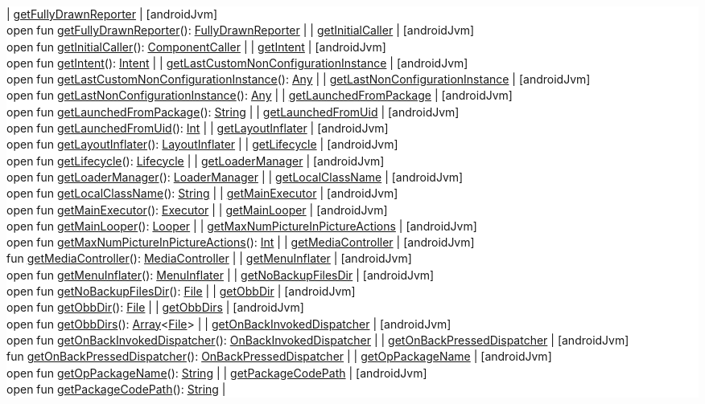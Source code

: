 | [getFullyDrawnReporter](index.md#-330478780%2FFunctions%2F462465411) | [androidJvm]<br>open fun [getFullyDrawnReporter](index.md#-330478780%2FFunctions%2F462465411)(): [FullyDrawnReporter](https://developer.android.com/reference/kotlin/androidx/activity/FullyDrawnReporter.html) |
| [getInitialCaller](index.md#1833589713%2FFunctions%2F462465411) | [androidJvm]<br>open fun [getInitialCaller](index.md#1833589713%2FFunctions%2F462465411)(): [ComponentCaller](https://developer.android.com/reference/kotlin/android/app/ComponentCaller.html) |
| [getIntent](index.md#-1000759074%2FFunctions%2F462465411) | [androidJvm]<br>open fun [getIntent](index.md#-1000759074%2FFunctions%2F462465411)(): [Intent](https://developer.android.com/reference/kotlin/android/content/Intent.html) |
| [getLastCustomNonConfigurationInstance](index.md#1865555744%2FFunctions%2F462465411) | [androidJvm]<br>open fun [getLastCustomNonConfigurationInstance](index.md#1865555744%2FFunctions%2F462465411)(): [Any](https://kotlinlang.org/api/latest/jvm/stdlib/kotlin/-any/index.html) |
| [getLastNonConfigurationInstance](index.md#-977658074%2FFunctions%2F462465411) | [androidJvm]<br>open fun [getLastNonConfigurationInstance](index.md#-977658074%2FFunctions%2F462465411)(): [Any](https://kotlinlang.org/api/latest/jvm/stdlib/kotlin/-any/index.html) |
| [getLaunchedFromPackage](index.md#1686929302%2FFunctions%2F462465411) | [androidJvm]<br>open fun [getLaunchedFromPackage](index.md#1686929302%2FFunctions%2F462465411)(): [String](https://developer.android.com/reference/kotlin/java/lang/String.html) |
| [getLaunchedFromUid](index.md#1232516684%2FFunctions%2F462465411) | [androidJvm]<br>open fun [getLaunchedFromUid](index.md#1232516684%2FFunctions%2F462465411)(): [Int](https://kotlinlang.org/api/latest/jvm/stdlib/kotlin/-int/index.html) |
| [getLayoutInflater](index.md#-755744763%2FFunctions%2F462465411) | [androidJvm]<br>open fun [getLayoutInflater](index.md#-755744763%2FFunctions%2F462465411)(): [LayoutInflater](https://developer.android.com/reference/kotlin/android/view/LayoutInflater.html) |
| [getLifecycle](index.md#-363549909%2FFunctions%2F462465411) | [androidJvm]<br>open fun [getLifecycle](index.md#-363549909%2FFunctions%2F462465411)(): [Lifecycle](https://developer.android.com/reference/kotlin/androidx/lifecycle/Lifecycle.html) |
| [getLoaderManager](index.md#2145988102%2FFunctions%2F462465411) | [androidJvm]<br>open fun [getLoaderManager](index.md#2145988102%2FFunctions%2F462465411)(): [LoaderManager](https://developer.android.com/reference/kotlin/android/app/LoaderManager.html) |
| [getLocalClassName](index.md#-376937214%2FFunctions%2F462465411) | [androidJvm]<br>open fun [getLocalClassName](index.md#-376937214%2FFunctions%2F462465411)(): [String](https://developer.android.com/reference/kotlin/java/lang/String.html) |
| [getMainExecutor](index.md#1205639281%2FFunctions%2F462465411) | [androidJvm]<br>open fun [getMainExecutor](index.md#1205639281%2FFunctions%2F462465411)(): [Executor](https://developer.android.com/reference/kotlin/java/util/concurrent/Executor.html) |
| [getMainLooper](index.md#400244339%2FFunctions%2F462465411) | [androidJvm]<br>open fun [getMainLooper](index.md#400244339%2FFunctions%2F462465411)(): [Looper](https://developer.android.com/reference/kotlin/android/os/Looper.html) |
| [getMaxNumPictureInPictureActions](index.md#-1704478464%2FFunctions%2F462465411) | [androidJvm]<br>open fun [getMaxNumPictureInPictureActions](index.md#-1704478464%2FFunctions%2F462465411)(): [Int](https://kotlinlang.org/api/latest/jvm/stdlib/kotlin/-int/index.html) |
| [getMediaController](index.md#-1703977600%2FFunctions%2F462465411) | [androidJvm]<br>fun [getMediaController](index.md#-1703977600%2FFunctions%2F462465411)(): [MediaController](https://developer.android.com/reference/kotlin/android/media/session/MediaController.html) |
| [getMenuInflater](index.md#13623128%2FFunctions%2F462465411) | [androidJvm]<br>open fun [getMenuInflater](index.md#13623128%2FFunctions%2F462465411)(): [MenuInflater](https://developer.android.com/reference/kotlin/android/view/MenuInflater.html) |
| [getNoBackupFilesDir](index.md#1811406884%2FFunctions%2F462465411) | [androidJvm]<br>open fun [getNoBackupFilesDir](index.md#1811406884%2FFunctions%2F462465411)(): [File](https://developer.android.com/reference/kotlin/java/io/File.html) |
| [getObbDir](index.md#252787007%2FFunctions%2F462465411) | [androidJvm]<br>open fun [getObbDir](index.md#252787007%2FFunctions%2F462465411)(): [File](https://developer.android.com/reference/kotlin/java/io/File.html) |
| [getObbDirs](index.md#812717416%2FFunctions%2F462465411) | [androidJvm]<br>open fun [getObbDirs](index.md#812717416%2FFunctions%2F462465411)(): [Array](https://kotlinlang.org/api/latest/jvm/stdlib/kotlin/-array/index.html)&lt;[File](https://developer.android.com/reference/kotlin/java/io/File.html)&gt; |
| [getOnBackInvokedDispatcher](index.md#-1524217389%2FFunctions%2F462465411) | [androidJvm]<br>open fun [getOnBackInvokedDispatcher](index.md#-1524217389%2FFunctions%2F462465411)(): [OnBackInvokedDispatcher](https://developer.android.com/reference/kotlin/android/window/OnBackInvokedDispatcher.html) |
| [getOnBackPressedDispatcher](index.md#1039536402%2FFunctions%2F462465411) | [androidJvm]<br>fun [getOnBackPressedDispatcher](index.md#1039536402%2FFunctions%2F462465411)(): [OnBackPressedDispatcher](https://developer.android.com/reference/kotlin/androidx/activity/OnBackPressedDispatcher.html) |
| [getOpPackageName](index.md#-814243443%2FFunctions%2F462465411) | [androidJvm]<br>open fun [getOpPackageName](index.md#-814243443%2FFunctions%2F462465411)(): [String](https://developer.android.com/reference/kotlin/java/lang/String.html) |
| [getPackageCodePath](index.md#-1681869883%2FFunctions%2F462465411) | [androidJvm]<br>open fun [getPackageCodePath](index.md#-1681869883%2FFunctions%2F462465411)(): [String](https://developer.android.com/reference/kotlin/java/lang/String.html) |